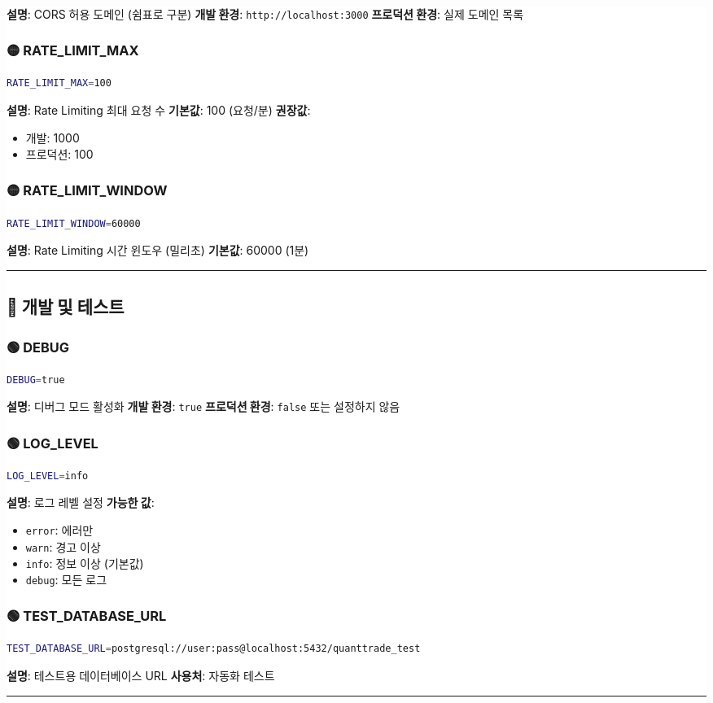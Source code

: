 **설명**: CORS 허용 도메인 (쉼표로 구분)
**개발 환경**: `http://localhost:3000`
**프로덕션 환경**: 실제 도메인 목록

### 🟡 RATE_LIMIT_MAX
```bash
RATE_LIMIT_MAX=100
```

**설명**: Rate Limiting 최대 요청 수
**기본값**: 100 (요청/분)
**권장값**:
- 개발: 1000
- 프로덕션: 100

### 🟡 RATE_LIMIT_WINDOW
```bash
RATE_LIMIT_WINDOW=60000
```

**설명**: Rate Limiting 시간 윈도우 (밀리초)
**기본값**: 60000 (1분)

---

## 🧪 개발 및 테스트

### 🟢 DEBUG
```bash
DEBUG=true
```

**설명**: 디버그 모드 활성화
**개발 환경**: `true`
**프로덕션 환경**: `false` 또는 설정하지 않음

### 🟢 LOG_LEVEL
```bash
LOG_LEVEL=info
```

**설명**: 로그 레벨 설정
**가능한 값**:
- `error`: 에러만
- `warn`: 경고 이상
- `info`: 정보 이상 (기본값)
- `debug`: 모든 로그

### 🟢 TEST_DATABASE_URL
```bash
TEST_DATABASE_URL=postgresql://user:pass@localhost:5432/quanttrade_test
```

**설명**: 테스트용 데이터베이스 URL
**사용처**: 자동화 테스트

---